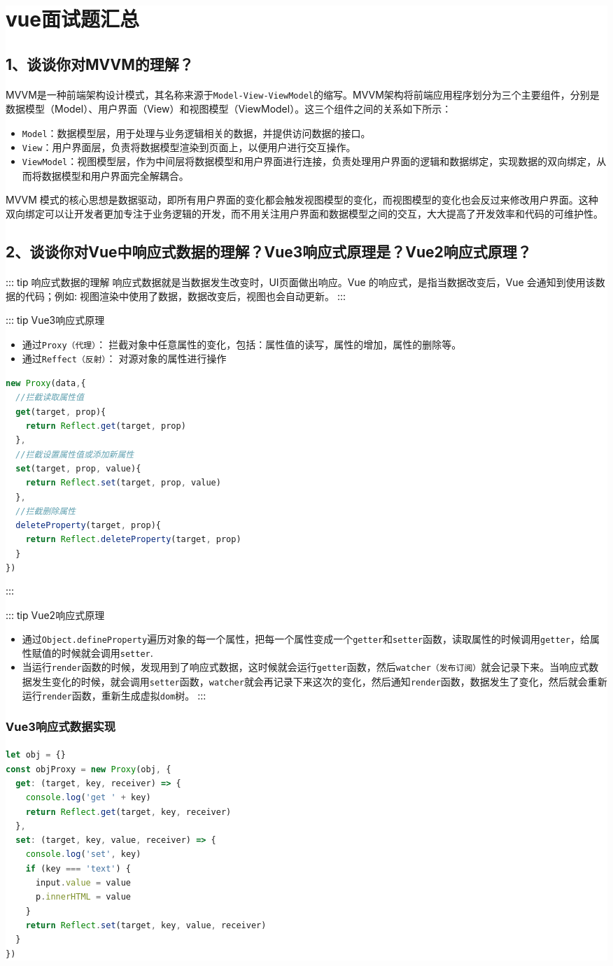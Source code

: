 # vue面试题汇总
## 1、谈谈你对MVVM的理解？
MVVM是一种前端架构设计模式，其名称来源于`Model-View-ViewModel`的缩写。MVVM架构将前端应用程序划分为三个主要组件，分别是数据模型（Model）、用户界面（View）和视图模型（ViewModel）。这三个组件之间的关系如下所示：
- `Model`：数据模型层，用于处理与业务逻辑相关的数据，并提供访问数据的接口。
- `View`：用户界面层，负责将数据模型渲染到页面上，以便用户进行交互操作。
- `ViewModel`：视图模型层，作为中间层将数据模型和用户界面进行连接，负责处理用户界面的逻辑和数据绑定，实现数据的双向绑定，从而将数据模型和用户界面完全解耦合。

MVVM 模式的核心思想是数据驱动，即所有用户界面的变化都会触发视图模型的变化，而视图模型的变化也会反过来修改用户界面。这种双向绑定可以让开发者更加专注于业务逻辑的开发，而不用关注用户界面和数据模型之间的交互，大大提高了开发效率和代码的可维护性。


## 2、谈谈你对Vue中响应式数据的理解？Vue3响应式原理是？Vue2响应式原理？
::: tip 响应式数据的理解
响应式数据就是当数据发生改变时，UI页面做出响应。Vue 的响应式，是指当数据改变后，Vue 会通知到使用该数据的代码；例如: 视图渲染中使用了数据，数据改变后，视图也会自动更新。
:::

::: tip Vue3响应式原理
- 通过`Proxy（代理）`： 拦截对象中任意属性的变化，包括：属性值的读写，属性的增加，属性的删除等。
- 通过`Reffect（反射）`： 对源对象的属性进行操作
```js
new Proxy(data,{
  //拦截读取属性值
  get(target, prop){
    return Reflect.get(target, prop)
  },
  //拦截设置属性值或添加新属性
  set(target, prop, value){
    return Reflect.set(target, prop, value)
  },
  //拦截删除属性
  deleteProperty(target, prop){
    return Reflect.deleteProperty(target, prop)
  }
})
```
:::

::: tip Vue2响应式原理
- 通过`Object.defineProperty`遍历对象的每一个属性，把每一个属性变成一个`getter`和`setter`函数，读取属性的时候调用`getter`，给属性赋值的时候就会调用`setter`.
- 当运行`render`函数的时候，发现用到了响应式数据，这时候就会运行`getter`函数，然后`watcher（发布订阅）`就会记录下来。当响应式数据发生变化的时候，就会调用`setter`函数，`watcher`就会再记录下来这次的变化，然后通知`render`函数，数据发生了变化，然后就会重新运行`render`函数，重新生成虚拟`dom`树。
:::

### Vue3响应式数据实现
```js
let obj = {}
const objProxy = new Proxy(obj, {
  get: (target, key, receiver) => {
    console.log('get ' + key)
    return Reflect.get(target, key, receiver)
  },
  set: (target, key, value, receiver) => {
    console.log('set', key)
    if (key === 'text') {
      input.value = value
      p.innerHTML = value
    }
    return Reflect.set(target, key, value, receiver)
  }
})
```
